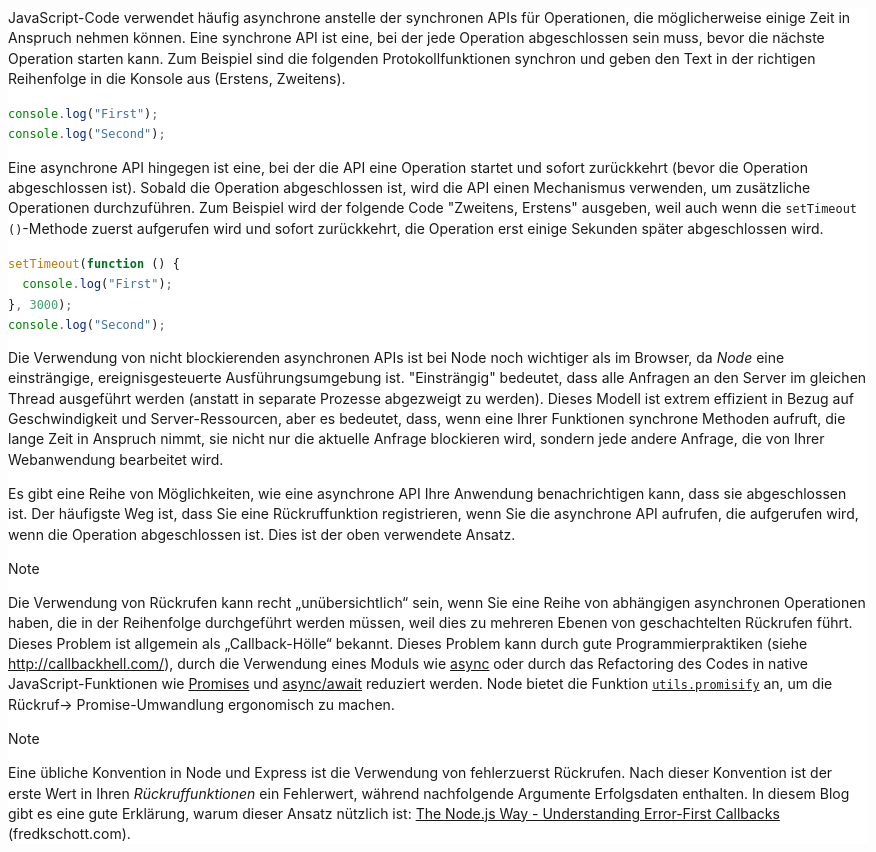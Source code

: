 JavaScript-Code verwendet häufig asynchrone anstelle der synchronen APIs für Operationen, die möglicherweise einige Zeit in Anspruch nehmen können. Eine synchrone API ist eine, bei der jede Operation abgeschlossen sein muss, bevor die nächste Operation starten kann. Zum Beispiel sind die folgenden Protokollfunktionen synchron und geben den Text in der richtigen Reihenfolge in die Konsole aus (Erstens, Zweitens).

```js
console.log("First");
console.log("Second");
```

Eine asynchrone API hingegen ist eine, bei der die API eine Operation startet und sofort zurückkehrt (bevor die Operation abgeschlossen ist). Sobald die Operation abgeschlossen ist, wird die API einen Mechanismus verwenden, um zusätzliche Operationen durchzuführen. Zum Beispiel wird der folgende Code "Zweitens, Erstens" ausgeben, weil auch wenn die `setTimeout()`-Methode zuerst aufgerufen wird und sofort zurückkehrt, die Operation erst einige Sekunden später abgeschlossen wird.

```js
setTimeout(function () {
  console.log("First");
}, 3000);
console.log("Second");
```

Die Verwendung von nicht blockierenden asynchronen APIs ist bei Node noch wichtiger als im Browser, da _Node_ eine einsträngige, ereignisgesteuerte Ausführungsumgebung ist. "Einsträngig" bedeutet, dass alle Anfragen an den Server im gleichen Thread ausgeführt werden (anstatt in separate Prozesse abgezweigt zu werden). Dieses Modell ist extrem effizient in Bezug auf Geschwindigkeit und Server-Ressourcen, aber es bedeutet, dass, wenn eine Ihrer Funktionen synchrone Methoden aufruft, die lange Zeit in Anspruch nimmt, sie nicht nur die aktuelle Anfrage blockieren wird, sondern jede andere Anfrage, die von Ihrer Webanwendung bearbeitet wird.

Es gibt eine Reihe von Möglichkeiten, wie eine asynchrone API Ihre Anwendung benachrichtigen kann, dass sie abgeschlossen ist. Der häufigste Weg ist, dass Sie eine Rückruffunktion registrieren, wenn Sie die asynchrone API aufrufen, die aufgerufen wird, wenn die Operation abgeschlossen ist. Dies ist der oben verwendete Ansatz.

> [!NOTE]
> Die Verwendung von Rückrufen kann recht „unübersichtlich“ sein, wenn Sie eine Reihe von abhängigen asynchronen Operationen haben, die in der Reihenfolge durchgeführt werden müssen, weil dies zu mehreren Ebenen von geschachtelten Rückrufen führt. Dieses Problem ist allgemein als „Callback-Hölle“ bekannt. Dieses Problem kann durch gute Programmierpraktiken (siehe <http://callbackhell.com/>), durch die Verwendung eines Moduls wie [async](https://www.npmjs.com/package/async) oder durch das Refactoring des Codes in native JavaScript-Funktionen wie [Promises](/de/docs/Web/JavaScript/Reference/Global_Objects/Promise) und [async/await](/de/docs/Web/JavaScript/Reference/Statements/async_function) reduziert werden. Node bietet die Funktion [`utils.promisify`](https://nodejs.org/api/util.html#utilpromisifyoriginal) an, um die Rückruf-> Promise-Umwandlung ergonomisch zu machen.

> [!NOTE]
> Eine übliche Konvention in Node und Express ist die Verwendung von fehlerzuerst Rückrufen. Nach dieser Konvention ist der erste Wert in Ihren _Rückruffunktionen_ ein Fehlerwert, während nachfolgende Argumente Erfolgsdaten enthalten. In diesem Blog gibt es eine gute Erklärung, warum dieser Ansatz nützlich ist: [The Node.js Way - Understanding Error-First Callbacks](https://fredkschott.com/post/2014/03/understanding-error-first-callbacks-in-node-js/) (fredkschott.com).
